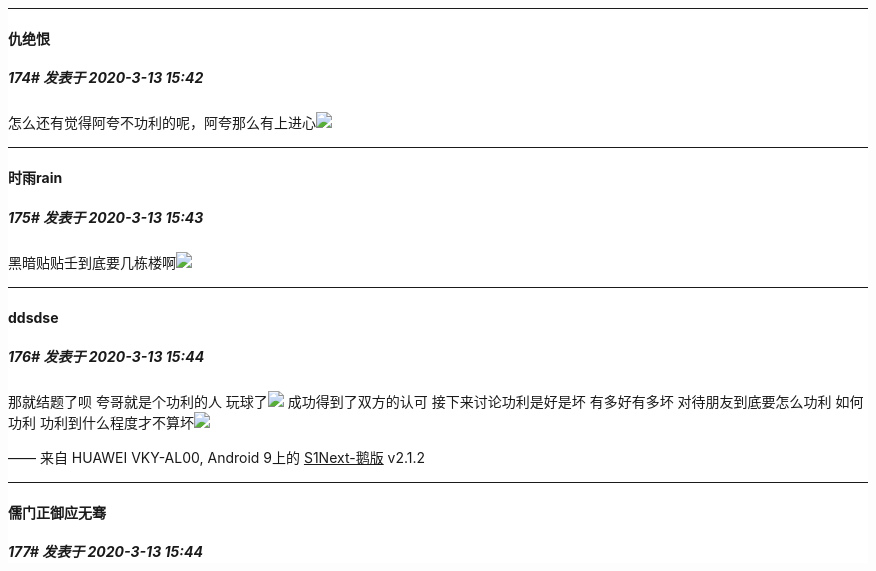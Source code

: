 





-----

####  仇绝恨  
##### 174#       发表于 2020-3-13 15:42




怎么还有觉得阿夸不功利的呢，阿夸那么有上进心<img src="https://static.saraba1st.com/image/smiley/face2017/074.png" referrerpolicy="no-referrer">







-----

####  时雨rain  
##### 175#       发表于 2020-3-13 15:43




黑暗贴贴壬到底要几栋楼啊<img src="https://static.saraba1st.com/image/smiley/face2017/037.png" referrerpolicy="no-referrer">







-----

####  ddsdse  
##### 176#       发表于 2020-3-13 15:44




那就结题了呗 夸哥就是个功利的人 玩球了<img src="https://static.saraba1st.com/image/smiley/face2017/067.png" referrerpolicy="no-referrer">
成功得到了双方的认可
接下来讨论功利是好是坏 有多好有多坏
对待朋友到底要怎么功利 如何功利 功利到什么程度才不算坏<img src="https://static.saraba1st.com/image/smiley/face2017/065.png" referrerpolicy="no-referrer">

—— 来自 HUAWEI VKY-AL00, Android 9上的 [S1Next-鹅版](https://github.com/ykrank/S1-Next/releases) v2.1.2







-----

####  儒门正御应无骞  
##### 177#       发表于 2020-3-13 15:44


